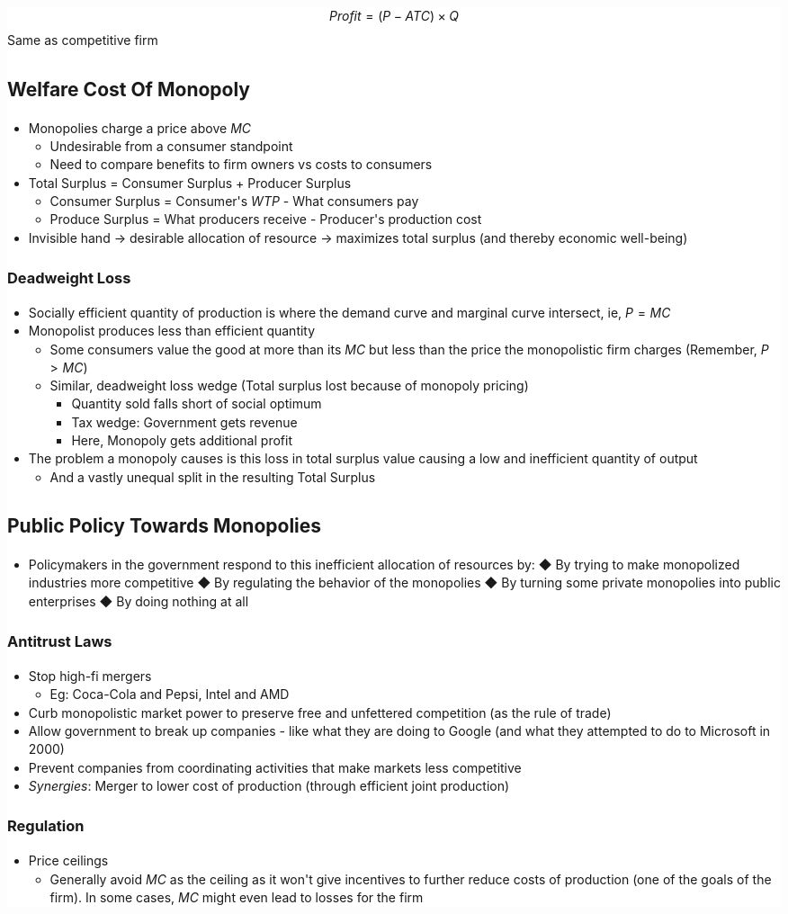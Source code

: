  $$Profit = (P - ATC) \times Q$$
 Same as competitive firm

## Welfare Cost Of Monopoly

 - Monopolies charge a price above $MC$
   - Undesirable from a consumer standpoint
   - Need to compare benefits to firm owners vs costs to consumers
 - Total Surplus = Consumer Surplus + Producer Surplus
   - Consumer Surplus = Consumer's *WTP* - What consumers pay
   - Produce Surplus = What producers receive - Producer's production cost
 - Invisible hand $\rightarrow$ desirable allocation of resource $\rightarrow$ maximizes total surplus (and thereby economic well-being)

### Deadweight Loss

 - Socially efficient quantity of production is where the demand curve and marginal curve intersect, ie, $P = MC$
 - Monopolist produces less than efficient quantity
   - Some consumers value the good at more than its $MC$ but less than the price the monopolistic firm charges (Remember, $P > MC$)
   - Similar, deadweight loss wedge (Total surplus lost because of monopoly pricing)
     - Quantity sold falls short of social optimum
     - Tax wedge: Government gets revenue
     - Here, Monopoly gets additional profit
 - The problem a monopoly causes is this loss in total surplus value causing a low and inefficient quantity of output
   - And a vastly unequal split in the resulting Total Surplus

## Public Policy Towards Monopolies

 - Policymakers in the government respond to this inefficient allocation of resources by:
 ◆ By trying to make monopolized industries more competitive
 ◆ By regulating the behavior of the monopolies
 ◆ By turning some private monopolies into public enterprises
 ◆ By doing nothing at all

### Antitrust Laws

 - Stop high-fi mergers
   - Eg: Coca-Cola and Pepsi, Intel and AMD
 - Curb monopolistic market power to preserve free and unfettered competition (as the rule of trade)
 - Allow government to break up companies - like what they are doing to Google (and what they attempted to do to Microsoft in 2000)
 - Prevent companies from coordinating activities that make markets less competitive
 - *Synergies*: Merger to lower cost of production (through efficient joint production)

### Regulation

 - Price ceilings
   - Generally avoid $MC$ as the ceiling as it won't give incentives to further reduce costs of production (one of the goals of the firm). In some cases, $MC$ might even lead to losses for the firm
